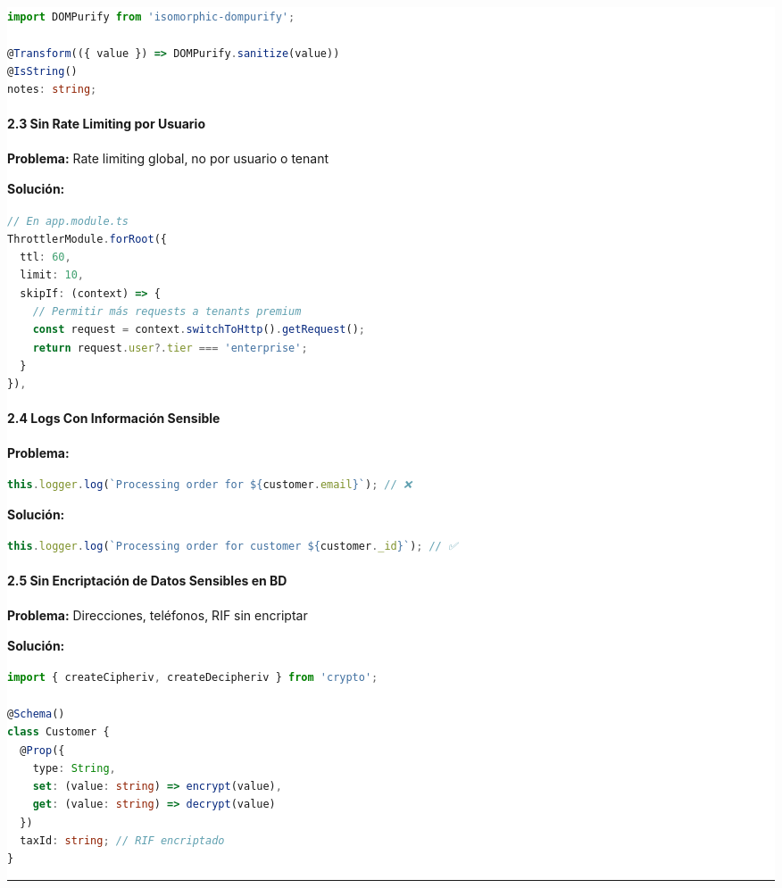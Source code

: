 ```typescript
import DOMPurify from 'isomorphic-dompurify';

@Transform(({ value }) => DOMPurify.sanitize(value))
@IsString()
notes: string;
```

#### 2.3 Sin Rate Limiting por Usuario
**Problema:**
Rate limiting global, no por usuario o tenant

**Solución:**
```typescript
// En app.module.ts
ThrottlerModule.forRoot({
  ttl: 60,
  limit: 10,
  skipIf: (context) => {
    // Permitir más requests a tenants premium
    const request = context.switchToHttp().getRequest();
    return request.user?.tier === 'enterprise';
  }
}),
```

#### 2.4 Logs Con Información Sensible
**Problema:**
```typescript
this.logger.log(`Processing order for ${customer.email}`); // ❌
```

**Solución:**
```typescript
this.logger.log(`Processing order for customer ${customer._id}`); // ✅
```

#### 2.5 Sin Encriptación de Datos Sensibles en BD
**Problema:**
Direcciones, teléfonos, RIF sin encriptar

**Solución:**
```typescript
import { createCipheriv, createDecipheriv } from 'crypto';

@Schema()
class Customer {
  @Prop({
    type: String,
    set: (value: string) => encrypt(value),
    get: (value: string) => decrypt(value)
  })
  taxId: string; // RIF encriptado
}
```

---